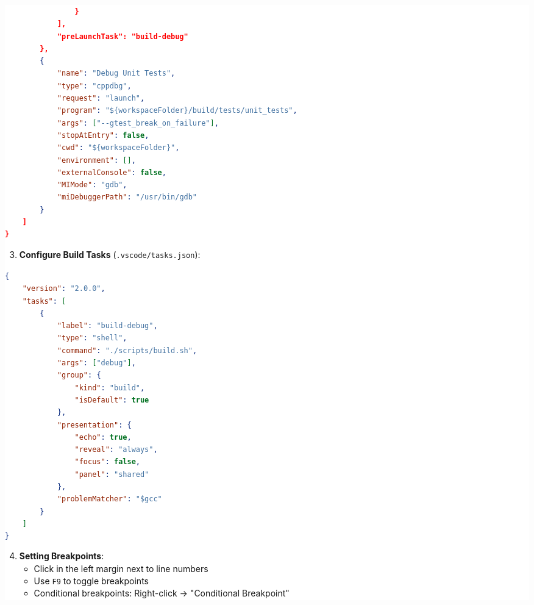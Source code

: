 ```json
                }
            ],
            "preLaunchTask": "build-debug"
        },
        {
            "name": "Debug Unit Tests",
            "type": "cppdbg",
            "request": "launch",
            "program": "${workspaceFolder}/build/tests/unit_tests",
            "args": ["--gtest_break_on_failure"],
            "stopAtEntry": false,
            "cwd": "${workspaceFolder}",
            "environment": [],
            "externalConsole": false,
            "MIMode": "gdb",
            "miDebuggerPath": "/usr/bin/gdb"
        }
    ]
}
```

3. **Configure Build Tasks** (`.vscode/tasks.json`):
```json
{
    "version": "2.0.0",
    "tasks": [
        {
            "label": "build-debug",
            "type": "shell",
            "command": "./scripts/build.sh",
            "args": ["debug"],
            "group": {
                "kind": "build",
                "isDefault": true
            },
            "presentation": {
                "echo": true,
                "reveal": "always",
                "focus": false,
                "panel": "shared"
            },
            "problemMatcher": "$gcc"
        }
    ]
}
```

4. **Setting Breakpoints**:
   - Click in the left margin next to line numbers
   - Use `F9` to toggle breakpoints
   - Conditional breakpoints: Right-click → "Conditional Breakpoint"
